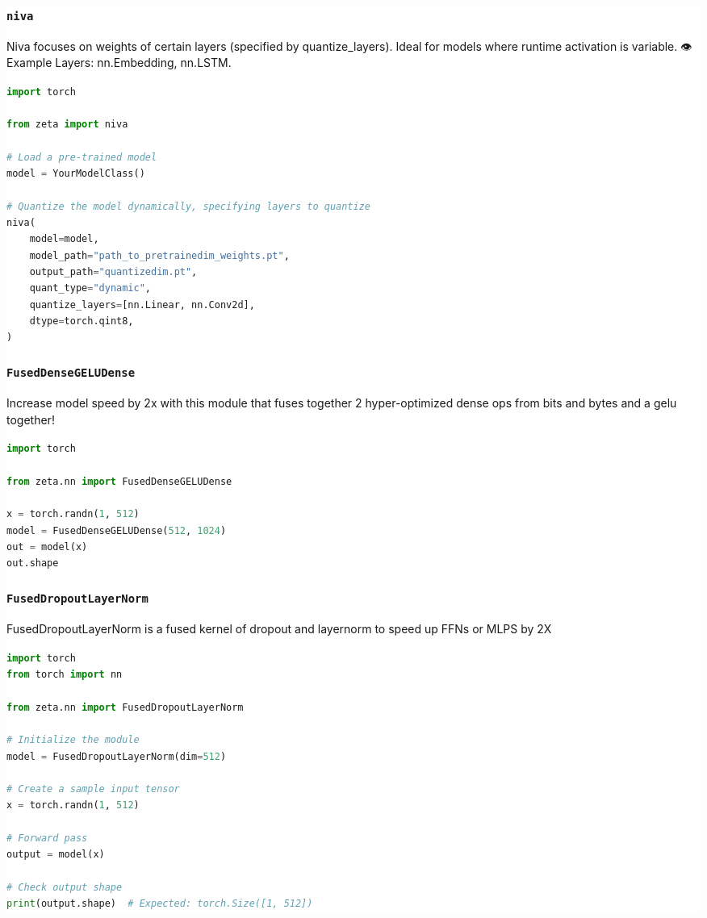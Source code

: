 
### `niva`
Niva focuses on weights of certain layers (specified by quantize_layers). Ideal for models where runtime activation is variable. 👁️ Example Layers: nn.Embedding, nn.LSTM. 

```python
import torch

from zeta import niva

# Load a pre-trained model
model = YourModelClass()

# Quantize the model dynamically, specifying layers to quantize
niva(
    model=model,
    model_path="path_to_pretrainedim_weights.pt",
    output_path="quantizedim.pt",
    quant_type="dynamic",
    quantize_layers=[nn.Linear, nn.Conv2d],
    dtype=torch.qint8,
)
```


### `FusedDenseGELUDense`
Increase model speed by 2x with this module that fuses together 2 hyper-optimized dense ops from bits and bytes and a gelu together!

```python
import torch

from zeta.nn import FusedDenseGELUDense

x = torch.randn(1, 512)
model = FusedDenseGELUDense(512, 1024)
out = model(x)
out.shape
```


### `FusedDropoutLayerNorm`
FusedDropoutLayerNorm is a fused kernel of dropout and layernorm to speed up FFNs or MLPS by 2X

```python
import torch
from torch import nn

from zeta.nn import FusedDropoutLayerNorm

# Initialize the module
model = FusedDropoutLayerNorm(dim=512)

# Create a sample input tensor
x = torch.randn(1, 512)

# Forward pass
output = model(x)

# Check output shape
print(output.shape)  # Expected: torch.Size([1, 512])
```
